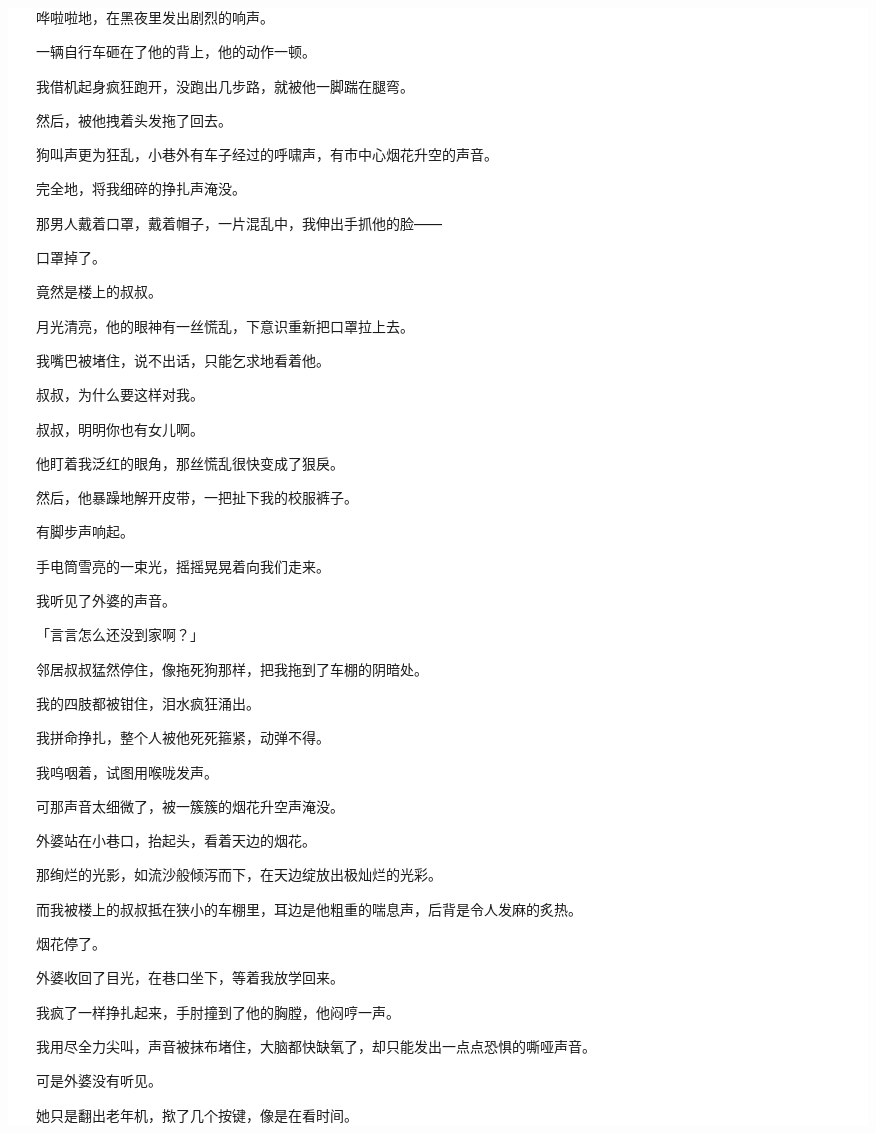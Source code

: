 &emsp;&emsp;哗啦啦地，在黑夜里发出剧烈的响声。  
  
&emsp;&emsp;一辆自行车砸在了他的背上，他的动作一顿。  
  
&emsp;&emsp;我借机起身疯狂跑开，没跑出几步路，就被他一脚踹在腿弯。  
  
&emsp;&emsp;然后，被他拽着头发拖了回去。  
  
&emsp;&emsp;狗叫声更为狂乱，小巷外有车子经过的呼啸声，有市中心烟花升空的声音。  
  
&emsp;&emsp;完全地，将我细碎的挣扎声淹没。  
  
&emsp;&emsp;那男人戴着口罩，戴着帽子，一片混乱中，我伸出手抓他的脸——  
  
&emsp;&emsp;口罩掉了。  
  
&emsp;&emsp;竟然是楼上的叔叔。  
  
&emsp;&emsp;月光清亮，他的眼神有一丝慌乱，下意识重新把口罩拉上去。  
  
&emsp;&emsp;我嘴巴被堵住，说不出话，只能乞求地看着他。  
  
&emsp;&emsp;叔叔，为什么要这样对我。  
  
&emsp;&emsp;叔叔，明明你也有女儿啊。  
  
&emsp;&emsp;他盯着我泛红的眼角，那丝慌乱很快变成了狠戾。  
  
&emsp;&emsp;然后，他暴躁地解开皮带，一把扯下我的校服裤子。  
  
&emsp;&emsp;有脚步声响起。  
  
&emsp;&emsp;手电筒雪亮的一束光，摇摇晃晃着向我们走来。  
  
&emsp;&emsp;我听见了外婆的声音。  
  
&emsp;&emsp;「言言怎么还没到家啊？」  
  
&emsp;&emsp;邻居叔叔猛然停住，像拖死狗那样，把我拖到了车棚的阴暗处。  
  
&emsp;&emsp;我的四肢都被钳住，泪水疯狂涌出。  
  
&emsp;&emsp;我拼命挣扎，整个人被他死死箍紧，动弹不得。  
  
&emsp;&emsp;我呜咽着，试图用喉咙发声。  
  
&emsp;&emsp;可那声音太细微了，被一簇簇的烟花升空声淹没。  
  
&emsp;&emsp;外婆站在小巷口，抬起头，看着天边的烟花。  
  
&emsp;&emsp;那绚烂的光影，如流沙般倾泻而下，在天边绽放出极灿烂的光彩。  
  
&emsp;&emsp;而我被楼上的叔叔抵在狭小的车棚里，耳边是他粗重的喘息声，后背是令人发麻的炙热。  
  
&emsp;&emsp;烟花停了。  
  
&emsp;&emsp;外婆收回了目光，在巷口坐下，等着我放学回来。  
  
&emsp;&emsp;我疯了一样挣扎起来，手肘撞到了他的胸膛，他闷哼一声。  
  
&emsp;&emsp;我用尽全力尖叫，声音被抹布堵住，大脑都快缺氧了，却只能发出一点点恐惧的嘶哑声音。  
  
&emsp;&emsp;可是外婆没有听见。  
  
&emsp;&emsp;她只是翻出老年机，揿了几个按键，像是在看时间。  
  